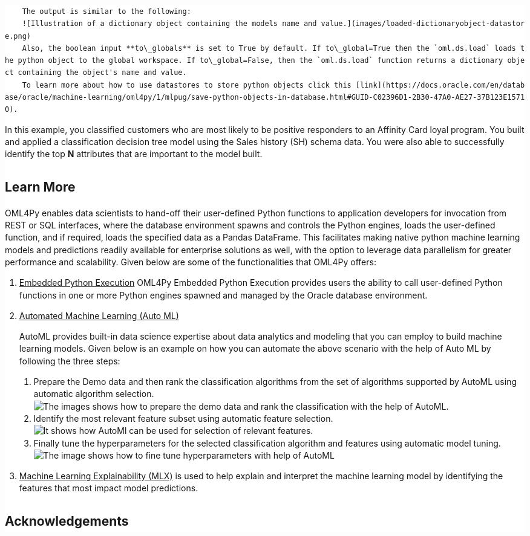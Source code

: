 		The output is similar to the following:
		![Illustration of a dictionary object containing the models name and value.](images/loaded-dictionaryobject-datastore.png)
		Also, the boolean input **to\_globals** is set to True by default. If to\_global=True then the `oml.ds.load` loads the python object to the global workspace. If to\_global=False, then the `oml.ds.load` function returns a dictionary object containing the object's name and value.
		To learn more about how to use datastores to store python objects click this [link](https://docs.oracle.com/en/database/oracle/machine-learning/oml4py/1/mlpug/save-python-objects-in-database.html#GUID-C02396D1-2B30-47A0-AE27-37B123E15710).

In this example, you classified customers who are most likely to be positive responders to an Affinity Card loyal program. You built and applied a classification decision tree model using the Sales history (SH) schema data. You were also able to successfully identify the top **N** attributes that are important to the model built.

## Learn More

OML4Py enables data scientists to hand-off their user-defined Python functions to application developers for invocation from REST or SQL interfaces, where the database environment spawns and controls the Python engines, loads the user-defined function, and if required, loads the specified data as a Pandas DataFrame. This facilitates making native python machine learning models and predictions readily available for enterprise solutions as well, with the option to leverage data parallelism for greater performance and scalability. Given below are some of the functionalities that OML4Py offers:

1. [Embedded Python Execution](https://docs.oracle.com/en/database/oracle/machine-learning/oml4py/1/mlpug/about-embedded-python-execution.html#GUID-A15F3A62-736A-4276-83F2-7C54BE026639)
	OML4Py Embedded Python Execution provides users the ability to call user-defined Python functions in one or more Python engines spawned and managed by the Oracle database environment.

2. [Automated Machine Learning (Auto ML)](https://docs.oracle.com/en/database/oracle/machine-learning/oml4py/1/mlpug/about-automl.html#GUID-9F514C2B-1772-4073-807F-3E829D5D558C)

	AutoML provides built-in data science expertise about data analytics and modeling that you can employ to build machine learning models. Given below is an example on how you can automate the above scenario with the help of Auto ML by following the three steps:
	1. Prepare the Demo data and then rank the classification algorithms from the set of algorithms supported by AutoML using automatic algorithm selection.
	![The images shows how to prepare the demo data and rank the classification with the help of AutoML.](images/automl-algorithm-selections.png)
	2. Identify the most relevant feature subset using automatic feature selection.
	![It shows how AutoMl can be used for selection of relevant features.](images/automl-subset-feature-selection.png)
	3. Finally tune the hyperparameters for the selected classification algorithm and features using automatic model tuning.
	![The image shows how to fine tune hyperparameters with help of AutoML](images/automl-hyperparameter-tuning.png)

3. [Machine Learning Explainability (MLX)](https://docs.oracle.com/en/database/oracle/machine-learning/oml4py/1/mlpug/explain-model.html#GUID-1936962D-38AD-4E7E-9B96-EEE3EE2BD15C) is used to help explain and interpret the machine learning model by identifying the features that most impact model predictions.

## Acknowledgements
